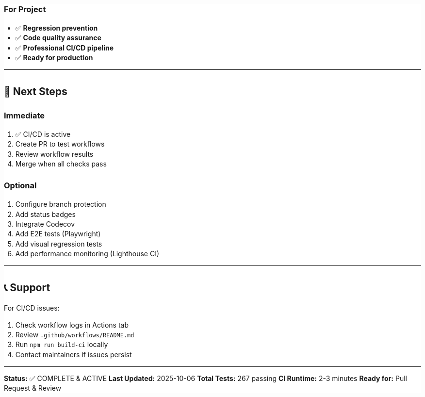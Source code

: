 ### For Project
- ✅ **Regression prevention**
- ✅ **Code quality assurance**
- ✅ **Professional CI/CD pipeline**
- ✅ **Ready for production**

---

## 🔮 Next Steps

### Immediate
1. ✅ CI/CD is active
2. Create PR to test workflows
3. Review workflow results
4. Merge when all checks pass

### Optional
1. Configure branch protection
2. Add status badges
3. Integrate Codecov
4. Add E2E tests (Playwright)
5. Add visual regression tests
6. Add performance monitoring (Lighthouse CI)

---

## 📞 Support

For CI/CD issues:
1. Check workflow logs in Actions tab
2. Review `.github/workflows/README.md`
3. Run `npm run build-ci` locally
4. Contact maintainers if issues persist

---

**Status:** ✅ COMPLETE & ACTIVE
**Last Updated:** 2025-10-06
**Total Tests:** 267 passing
**CI Runtime:** 2-3 minutes
**Ready for:** Pull Request & Review
